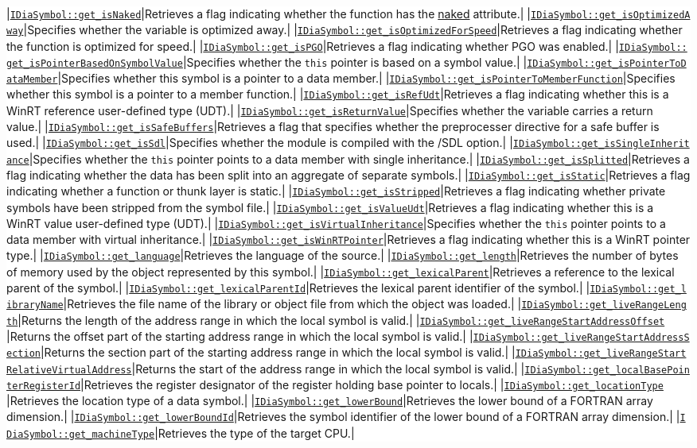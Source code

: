 |[`IDiaSymbol::get_isNaked`](../../debugger/debug-interface-access/idiasymbol-get-isnaked.md)|Retrieves a flag indicating whether the function has the [naked](/cpp/cpp/naked-cpp) attribute.|
|[`IDiaSymbol::get_isOptimizedAway`](../../debugger/debug-interface-access/idiasymbol-get-isoptimizedaway.md)|Specifies whether the variable is optimized away.|
|[`IDiaSymbol::get_isOptimizedForSpeed`](../../debugger/debug-interface-access/idiasymbol-get-isoptimizedforspeed.md)|Retrieves a flag indicating whether the function is optimized for speed.|
|[`IDiaSymbol::get_isPGO`](../../debugger/debug-interface-access/idiasymbol-get-ispgo.md)|Retrieves a flag indicating whether PGO was enabled.|
|[`IDiaSymbol::get_isPointerBasedOnSymbolValue`](../../debugger/debug-interface-access/idiasymbol-get-ispointerbasedonsymbolvalue.md)|Specifies whether the `this` pointer is based on a symbol value.|
|[`IDiaSymbol::get_isPointerToDataMember`](../../debugger/debug-interface-access/idiasymbol-get-ispointertodatamember.md)|Specifies whether this symbol is a pointer to a data member.|
|[`IDiaSymbol::get_isPointerToMemberFunction`](../../debugger/debug-interface-access/idiasymbol-get-ispointertomemberfunction.md)|Specifies whether this symbol is a pointer to a member function.|
|[`IDiaSymbol::get_isRefUdt`](../../debugger/debug-interface-access/idiasymbol-get-isrefudt.md)|Retrieves a flag indicating whether this is a WinRT reference user-defined type (UDT).|
|[`IDiaSymbol::get_isReturnValue`](../../debugger/debug-interface-access/idiasymbol-get-isreturnvalue.md)|Specifies whether the variable carries a return value.|
|[`IDiaSymbol::get_isSafeBuffers`](../../debugger/debug-interface-access/idiasymbol-get-issafebuffers.md)|Retrieves a flag that specifies whether the preprocesser directive for a safe buffer is used.|
|[`IDiaSymbol::get_isSdl`](../../debugger/debug-interface-access/idiasymbol-get-issdl.md)|Specifies whether the module is compiled with the /SDL option.|
|[`IDiaSymbol::get_isSingleInheritance`](../../debugger/debug-interface-access/idiasymbol-get-issingleinheritance.md)|Specifies whether the `this` pointer points to a data member with single inheritance.|
|[`IDiaSymbol::get_isSplitted`](../../debugger/debug-interface-access/idiasymbol-get-issplitted.md)|Retrieves a flag indicating whether the data has been split into an aggregate of separate symbols.|
|[`IDiaSymbol::get_isStatic`](../../debugger/debug-interface-access/idiasymbol-get-isstatic.md)|Retrieves a flag indicating whether a function or thunk layer is static.|
|[`IDiaSymbol::get_isStripped`](../../debugger/debug-interface-access/idiasymbol-get-isstripped.md)|Retrieves a flag indicating whether private symbols have been stripped from the symbol file.|
|[`IDiaSymbol::get_isValueUdt`](../../debugger/debug-interface-access/idiasymbol-get-isvalueudt.md)|Retrieves a flag indicating whether this is a WinRT value user-defined type (UDT).|
|[`IDiaSymbol::get_isVirtualInheritance`](../../debugger/debug-interface-access/idiasymbol-get-isvirtualinheritance.md)|Specifies whether the `this` pointer points to a data member with virtual inheritance.|
|[`IDiaSymbol::get_isWinRTPointer`](../../debugger/debug-interface-access/idiasymbol-get-iswinrtpointer.md)|Retrieves a flag indicating whether this is a WinRT pointer type.|
|[`IDiaSymbol::get_language`](../../debugger/debug-interface-access/idiasymbol-get-language.md)|Retrieves the language of the source.|
|[`IDiaSymbol::get_length`](../../debugger/debug-interface-access/idiasymbol-get-length.md)|Retrieves the number of bytes of memory used by the object represented by this symbol.|
|[`IDiaSymbol::get_lexicalParent`](../../debugger/debug-interface-access/idiasymbol-get-lexicalparent.md)|Retrieves a reference to the lexical parent of the symbol.|
|[`IDiaSymbol::get_lexicalParentId`](../../debugger/debug-interface-access/idiasymbol-get-lexicalparentid.md)|Retrieves the lexical parent identifier of the symbol.|
|[`IDiaSymbol::get_libraryName`](../../debugger/debug-interface-access/idiasymbol-get-libraryname.md)|Retrieves the file name of the library or object file from which the object was loaded.|
|[`IDiaSymbol::get_liveRangeLength`](../../debugger/debug-interface-access/idiasymbol-get-liverangelength.md)|Returns the length of the address range in which the local symbol is valid.|
|[`IDiaSymbol::get_liveRangeStartAddressOffset`](../../debugger/debug-interface-access/idiasymbol-get-liverangestartaddressoffset.md)|Returns the offset part of the starting address range in which the local symbol is valid.|
|[`IDiaSymbol::get_liveRangeStartAddressSection`](../../debugger/debug-interface-access/idiasymbol-get-liverangestartaddresssection.md)|Returns the section part of the starting address range in which the local symbol is valid.|
|[`IDiaSymbol::get_liveRangeStartRelativeVirtualAddress`](../../debugger/debug-interface-access/idiasymbol-get-liverangestartrelativevirtualaddress.md)|Returns the start of the address range in which the local symbol is valid.|
|[`IDiaSymbol::get_localBasePointerRegisterId`](../../debugger/debug-interface-access/idiasymbol-get-localbasepointerregisterid.md)|Retrieves the register designator of the register holding base pointer to locals.|
|[`IDiaSymbol::get_locationType`](../../debugger/debug-interface-access/idiasymbol-get-locationtype.md)|Retrieves the location type of a data symbol.|
|[`IDiaSymbol::get_lowerBound`](../../debugger/debug-interface-access/idiasymbol-get-lowerbound.md)|Retrieves the lower bound of a FORTRAN array dimension.|
|[`IDiaSymbol::get_lowerBoundId`](../../debugger/debug-interface-access/idiasymbol-get-lowerboundid.md)|Retrieves the symbol identifier of the lower bound of a FORTRAN array dimension.|
|[`IDiaSymbol::get_machineType`](../../debugger/debug-interface-access/idiasymbol-get-machinetype.md)|Retrieves the type of the target CPU.|